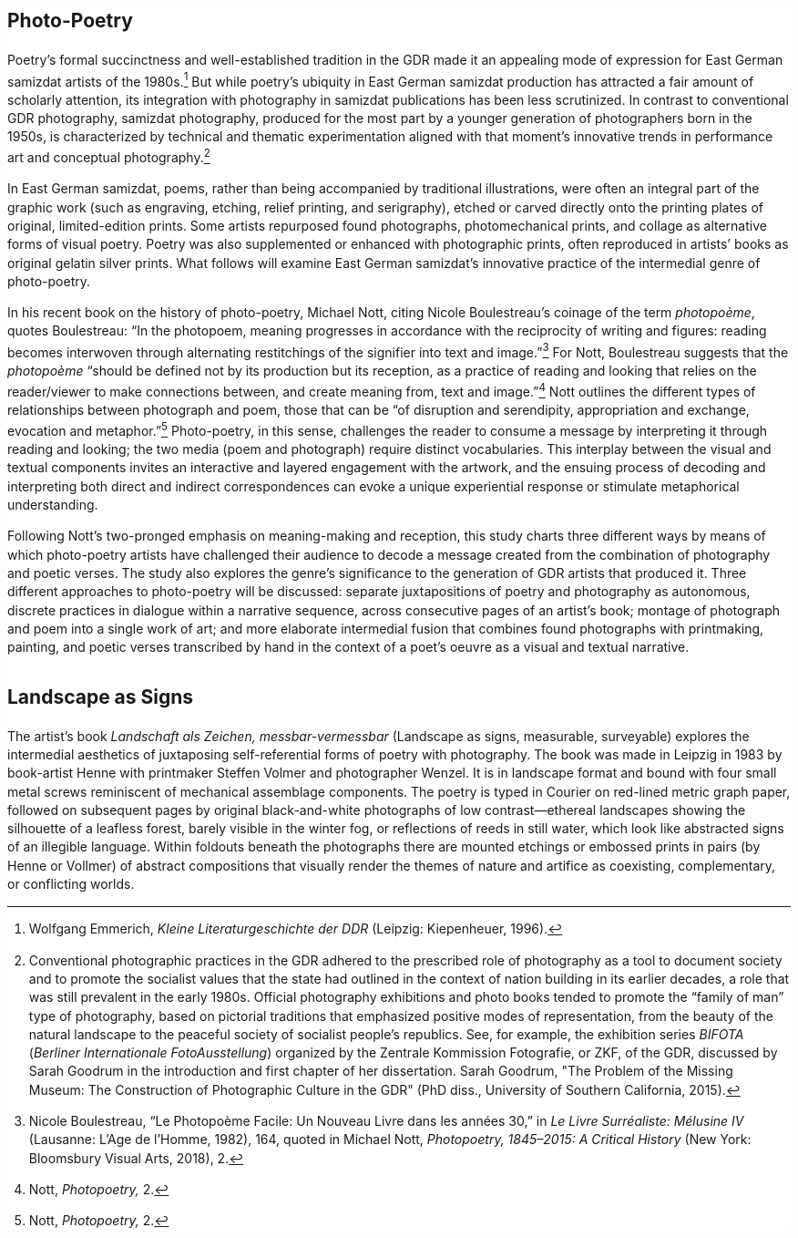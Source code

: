 ## Photo-Poetry

Poetry’s formal succinctness and well-established tradition in the GDR made it an appealing mode of expression for East German samizdat artists of the 1980s.[^14] But while poetry’s ubiquity in East German samizdat production has attracted a fair amount of scholarly attention, its integration with photography in samizdat publications has been less scrutinized. In contrast to conventional GDR photography, samizdat photography, produced for the most part by a younger generation of photographers born in the 1950s, is characterized by technical and thematic experimentation aligned with that moment’s innovative trends in performance art and conceptual photography.[^15]

In East German samizdat, poems, rather than being accompanied by traditional illustrations, were often an integral part of the graphic work (such as engraving, etching, relief printing, and serigraphy), etched or carved directly onto the printing plates of original, limited-edition prints. Some artists repurposed found photographs, photomechanical prints, and collage as alternative forms of visual poetry. Poetry was also supplemented or enhanced with photographic prints, often reproduced in artists’ books as original gelatin silver prints. What follows will examine East German samizdat’s innovative practice of the intermedial genre of photo-poetry.

In his recent book on the history of photo-poetry, Michael Nott, citing Nicole Boulestreau’s coinage of the term *photopoème*, quotes Boulestreau: “In the photopoem, meaning progresses in accordance with the reciprocity of writing and figures: reading becomes interwoven through alternating restitchings of the signifier into text and image.”[^16] For Nott, Boulestreau suggests that the *photopoème* “should be defined not by its production but its reception, as a practice of reading and looking that relies on the reader/viewer to make connections between, and create meaning from, text and image.”[^17] Nott outlines the different types of relationships between photograph and poem, those that can be “of disruption and serendipity, appropriation and exchange, evocation and metaphor.”[^18] Photo-poetry, in this sense, challenges the reader to consume a message by interpreting it through reading and looking; the two media (poem and photograph) require distinct vocabularies. This interplay between the visual and textual components invites an interactive and layered engagement with the artwork, and the ensuing process of decoding and interpreting both direct and indirect correspondences can evoke a unique experiential response or stimulate metaphorical understanding.

Following Nott’s two-pronged emphasis on meaning-making and reception, this study charts three different ways by means of which photo-poetry artists have challenged their audience to decode a message created from the combination of photography and poetic verses. The study also explores the genre’s significance to the generation of GDR artists that produced it. Three different approaches to photo-poetry will be discussed: separate juxtapositions of poetry and photography as autonomous, discrete practices in dialogue within a narrative sequence, across consecutive pages of an artist’s book; montage of photograph and poem into a single work of art; and more elaborate intermedial fusion that combines found photographs with printmaking, painting, and poetic verses transcribed by hand in the context of a poet’s oeuvre as a visual and textual narrative.

## Landscape as Signs

The artist’s book *Landschaft als Zeichen, messbar-vermessbar* (Landscape as signs, measurable, surveyable) explores the intermedial aesthetics of juxtaposing self-referential forms of poetry with photography. The book was made in Leipzig in 1983 by book-artist Henne with printmaker Steffen Volmer and photographer Wenzel. It is in landscape format and bound with four small metal screws reminiscent of mechanical assemblage components. The poetry is typed in Courier on red-lined metric graph paper, followed on subsequent pages by original black-and-white photographs of low contrast—ethereal landscapes showing the silhouette of a leafless forest, barely visible in the winter fog, or reflections of reeds in still water, which look like abstracted signs of an illegible language. Within foldouts beneath the photographs there are mounted etchings or embossed prints in pairs (by Henne or Vollmer) of abstract compositions that visually render the themes of nature and artifice as coexisting, complementary, or conflicting worlds.


[^1]: Berlin-based dealer Jürgen Holstein assembled the archival materials and special editions on the “GDR art experiment” (“Kunstexperiment DDR,” as he put it). See Jürgen Holstein et al., eds., *Bücher, Kunst und Kataloge: Dokumentation zum 40 jährigen Bestehen des Antiquariats Jürgen Holstein* (Berlin: Jürgen Holstein Antiquariat, 2007), 136–37. The collections acquired by the Getty consist of the DDR Collections, 1928–1993 (bulk 1950–1993), Los Angeles, Getty Research Institute (GRI), 940002 (http://primo.getty.edu/GRI:GETTY_ALMA21123809170001551) and the collection of artists’ books and magazines assembled originally by Jens Henkel.
[^2]: Jens Henkel and Sabine Russ, *DDR 1980–1989: Künstlerbücher und originalgrafische Zeitschriften im Eigenverlag: Eine Bibliografie* (Gifkendorf: Merlin, 1991).
[^3]: The GRI’s collection of the East German samizdat from the 1980s is linked in the Getty Library Catalog per the initiative of Isotta Poggi under the aggregate phrase “East German Samizdat collection,” which can be entered into the search field at https://primo.getty.edu/primo-explore/search?vid=GRI. As of October 2022, this collection counts 170 artists’ books, magazines, or portfolios. The list was linked as part of the research project On the Eve of Revolution: The East German Artists in the 1980s, https://www.getty.edu/projects/on-eve-revolution-east-german-artist-1980s/.
[^4]: Notable exceptions aside, artistic samizdat in the GDR had a relatively shorter trajectory than that of other countries of the Eastern Bloc and the Soviet Union. The emergence of East German artistic samizdat in the late 1970s to early 1980s is credited in part to the vastly demoralizing impact that the 1976 expatriation of singer-songwriter Wolf Biermann had on the emerging generation of East German artists as well as to a loophole created by the Bildende Kunst bill from 31 August 1971, which postulated that editions of graphic artworks comprising more than one hundred copies had to be officially approved; the bill unwittingly shielded small-scale interdisciplinary projects from the censor. See Jay Rosellini, *Wolf Biermann* (Munich: C.H. Beck, 1992); and Frank Eckart, *Eigenart und Eigensinn: Alternative Kulturszenen in der DDR (1980–1990)* (Bremen: Temmen, 1993), 37.
[^5]: For the dynamic range of types of samizdat from the USSR, Czechoslovakia, Poland, Hungary, and the GDR, see Wolfgang Eichwede et al., *Samizdat: Alternative Kultur in Zentral- und Osteuropa, die 60er bis 80er Jahre* (Bremen: Temmen, 2000).
[^6]: Higgins wrote extensively on intermedial arts that fit this characterization. Richard Higgins, *Horizons: The Poetics and Theory of Intermedia* (Carbondale: Southern Illinois University Press, 1984), 15. Higgins’s use and definition of the term first appeared in his “Synesthesia and Intersenses: Intermedia,” *Something Else Newsletter* 1, no. 1 (1966) (accessible on UbuWeb: Papers, https://www.ubu.com/papers/higgins_intermedia.html), where he mentions the example of intermedia as a painting that is fused conceptually with words.
[^7]: Sara Blaylock, *Parallel Public: Experimental Art in Late East Germany* (Cambridge, MA: MIT Press, 2022), 180.
[^8]: Blaylock, *Parallel Public,* 165.
[^9]: Reinhard Grüner, “‘Ich hatte einst ein schönes Vaterland . . . Es war ein Traum.’ Künstlerbücher ostdeutscher Künstler, Eine fragmentarische Autopsie,” in *Imprimatur: Ein Jahrbuch für Bücherfreunde*, n.s., 28 (2023): 121–43. Grüner’s references on the distinct circumstances of the intermediality of GDR samizdat include: Helga Sauer, “Über die Künstlerzeitschriften der DDR,” Deutsche Fotothek, December 2000, https://www.deutschefotothek.de/cms/kuenstlerzeitschriften-ddr.xml.
[^10]: Select publications in chronological order: Egmont Hesse and Christoph Tannert, eds., *Zellinnendruck*, exh. cat. (Leipzig: self-published, 1990); Erk Grimm, “Der Tod der Ostmoderne oder die BRDigung des DDR-Untergrunds: Zur Lyrik Bert-Papenfuß-Goreks,” *Zeitschrift für Germanistik* 1 (1991): 9–20; Thomas Wohlfahrt and Klaus Michael, *Vogel oder Käfig sein: Kunst und Literatur aus unabhängigen Zeitschriften in der DDR 1979–1989* (Berlin: Druckhaus Galrev, 1991); Anita Kenner \[Christoph Tannert\], “Avantgarde in der DDR heute? Ein Panorama der Kunst-, Literatur-, und Musikszene,” *Niemandsland: Zeitschrift zwischen den Kulturen* 5, no. 2 (1988): 94–110; Uwe Wittstock, *Von der Stalinallee zum Prenzlauer Berg: Wege der DDR-Literatur 1949–1989* (Munich: Piper, 1989); Arnold Heinz Ludwig and Gerhard Wolf, eds., *Die andere Sprache: Neue DDR-Literatur der 80er Jahre* (Munich: Text + Kritik, 1990); Eckart, *Eigenart und Eigensinn*; David Bathrick, *The Powers of Speech: The Politics of Culture in the GDR* (Lincoln: University of Nebraska Press, 1995); Karen Leeder, *Breaking Boundaries: A New Generation of Poets in the GDR* (Oxford: Oxford University Press, 1996); Peter Böthig, *Grammatik einer Landschaft: Literatur aus der DDR in den 80er Jahren* (Berlin: Lukas, 1997); Birgit Dahlke, *Papierboot: Autorinnen aus der DDR—inoffiziell publiziert* (Würzburg: Königshausen & Neumann, 1997); Alison Lewis, *Die Kunst des Verrats: Der Prenzlauer Berg und die Staatssicherheit* (Würzburg: Königshausen & Neumann, 2003); Carola Hähnel-Mesnard, *La littérature autoéditée en RDA dans les années 1980: Un espace hétérotopique* (Paris: L’Harmattan, 2007); Uwe Warnke and Ingeborg Quaas, *Die Addition der Differenzen: die Literaten- und Künstlerszene Ostberlins 1979 bis 1989* (Berlin: Verbrecher, 2009); *Poesie des Untergrunds = Poetry of the Underground: Catalog of the Exhibition at the General Consulate of the Federal Republic of Germany in New York City, December 9, 2010 to March 3, 2011*, exh. cat. (Berlin: Galerie auf Zeit, 2010); Seth Howes, “‘Killersatellit’ and *Randerscheinung*: Punk and the Prenzlauer Berg,” *German Studies Review* 36, no. 3 (October 2013): 579–601; Birgit Dahlke, “Underground Literature? The Unofficial Culture of the GDR and Its Development after the *Wende*,” in *Rereading East Germany: The Literature and Film of the GDR,* ed. Karen Leeder (Cambridge: Cambridge University Press, 2015), 160–79; Stephan Pabst, *Post-Ost-Moderne: Poetik nach der DDR* (Göttingen: Wallstein, 2016); *Fun on the Titanic: Underground Art and the East German State,* a thirty-one-page booklet for an exhibition held at the Beinecke Library, Yale University, https://beinecke.library.yale.edu/sites/default/files/files/Fun%20on%20the%20Titanic_Underground%20Art%20and%20the%20East%20German%20State.pdf; Seth Howes, *Moving Images in the Margins: Experimental Film in Late Socialist East Germany* (London: Camden House, 2019); Blaylock, *Parallel Public*; Sarah E. James, *Paper Revolutions: An Invisible Avant-Garde* (Cambridge, MA: MIT Press, 2022); Brianna J Smith, *Free Berlin: Art, Urban Politics, and Everyday Life* (Cambridge, MA: MIT Press, 2022); and Jutta Müller-Tamm and Lukas Nils Regeler, eds., *DDR-Literatur und die Avantgarden* (Bielefeld: Aisthesis, 2022).
[^11]: Dominic Boyer, “Foucault in the Bush: The Social Life of Post-Structuralist Theory in East Berlin's Prenzlauer Berg,” *Ethnos: Journal of Anthropology* 66, no. 2 (2001): 207– 36. See also April Eisman, “East German Art and the Permeability of the Berlin Wall,” *German Studies Review* 38, no. 3 (October 2015): 597–616.
[^12]: Honecker’s speech was given at the 8th congress of the Socialist Unity Party. See also Thomas W. Goldstein, “The Era of No Taboos? 1971–76,” chap. 3 in *Writing in Red:* *The East German Writers Union and the Role of Literary Intellectuals* (Woodbridge, U.K.: Boydell & Brewer, 2019), 69–96, https://doi.org/10.1017/9781787441651.004.
[^13]: Svetlana Boym, “The Off-Modern Mirror,” *e-flux journal* 19 (October 2010), https://www.e-flux.com/journal/19/67475/the-off-modern-mirror/.
[^14]: Wolfgang Emmerich, *Kleine Literaturgeschichte der DDR* (Leipzig: Kiepenheuer, 1996).
[^15]: Conventional photographic practices in the GDR adhered to the prescribed role of photography as a tool to document society and to promote the socialist values that the state had outlined in the context of nation building in its earlier decades, a role that was still prevalent in the early 1980s. Official photography exhibitions and photo books tended to promote the “family of man” type of photography, based on pictorial traditions that emphasized positive modes of representation, from the beauty of the natural landscape to the peaceful society of socialist people’s republics. See, for example, the exhibition series *BIFOTA* (*Berliner Internationale FotoAusstellung*) organized by the Zentrale Kommission Fotografie, or ZKF, of the GDR, discussed by Sarah Goodrum in the introduction and first chapter of her dissertation. Sarah Goodrum, "The Problem of the Missing Museum: The Construction of Photographic Culture in the GDR" (PhD diss., University of Southern California, 2015).
[^16]: Nicole Boulestreau, “Le Photopoème Facile: Un Nouveau Livre dans les années 30,” in *Le Livre Surréaliste: Mélusine IV* (Lausanne: L’Age de l’Homme, 1982), 164, quoted in Michael Nott, *Photopoetry, 1845–2015: A Critical History* (New York: Bloomsbury Visual Arts, 2018), 2.
[^17]: Nott, *Photopoetry,* 2.
[^18]: Nott, *Photopoetry,* 2.
[^19]: Wolfgang Henne, email to author, January 2022.
[^20]: The authors thank Daria Bona (Curatorial Fellow, Alfried Krupp von Bohlen und Halbach Stiftung, 2021–22) for the translation and interpretation of the poem and for her email correspondence with Wolfgang Henne and Marion Wenzel.
[^21]: Marion Wenzel, email message to author, 19 January 2022. The location of this photograph is Klein-Trebbow (near Neustrelitz) in the federal state of Mecklenburg-Vorpommern.
[^22]: The authors thank Claus Bach and Sabine Jahn (along with Jahn’s daughters Juliane Jahn and Philine Jahn) for providing oral accounts of the history of the Günther-Jahn-Bach Editionen.
[^23]: See DDR Collections, series XIV, Thomas Günther papers, 1979–1993, boxes 86–87, GRI, 940002.
[^24]: The authors thank Alina Samsonija (Getty Graduate Intern in 2018) for the translation of “Das Gesetz.”
[^25]: See Thomas Günther et al., *Texte zeigen Bilder Bilder zeigen Texte,* exh. cat. (Lüdenscheid, Germany: Kulturhaus der Stadt Lüdenscheid, 1987), 15. In his introduction, Günther writes: “Wir hatten dabei keine ästhetische Theorie im Kopf, von der wir uns leiten ließen. Viel mehr interessierte uns das freie und ungezwungene Spiel mit der Wirklichkeit, das sich für viele Assoziationen offen hält und rückwirkend wieder eine veränderte Sicht auf die Bilder und die Zustände der Realität freigibt.” (We had no aesthetic theory in mind to guide us. We were much more interested in the free and unconstrained play with reality, which keeps itself open to many associations and in retrospect again reveals an altered view of the images and the real-world conditions.)
[^26]: Antonin Artaud, “Letter on Lautréamont” in *Artaud Anthology,* ed. Jack Hirschman, trans. David Rattray (San Francisco: City Lights Books, 1965), 123–27.
[^27]: Günther, who was involved extensively in the samizdat art scene, contributing works to independent artists’ magazines such as Uwe Warnke’s *Entwerter/Oder*, described East German samizdat as a “paper rebellion” (*papierne Aufbegehren*) that provided a much-needed “lifeline for a silenced generation,” a case, he argued, unprecedented even for the previous avant-garde movements. Thomas Günther, “Die subkulturellen Zeitschriften in der DDR und ihre kulturgeschichtliche Bedeutung,” *Aus Politik und Zeitgeschichte* 20, no. 92 (1992): 27–36.
[^28]: Sabine Jahn conveyed her urge to give brilliant color to the black-and-white images in an interview with the authors on 5 September 2022. Apart from the Mapplethorpe portfolio, for which Jahn uses vibrant colors, her artistic practice favored, for the most part, softer, calmer tones. Interestingly, after the Wende, Jahn discovered in her Stasi (Ministry for State Security) file that, from the early 1970s onward, she had been assigned the code name Colorid, a fabricated, anglicized word alluding to her professional work as a painter and her purported love of colors.
[^29]: Jahn learned about Georgia O’Keeffe in a documentary screened at the American Embassy in East Berlin in 1986 as part of a tribute to the artist, who had just passed away that year, and about Patti Smith in 1978 in a concert screened on the West German TV show *Rock-Palast* that Jahn watched illegally in Karl-Marx-Stadt.
[^30]: Jahn provided this information to the authors in the interview of 5 September 2022. The visual-poetry collaboration had started with *Zehn Gedichte* \[Ten poems\]*: Here Come the Ocean and Waves Down,* 1986, a series of poems by Günther visually montaged as screen prints by Jahn, housed in a handmade enclosure featuring a glowing gold-on-red abstract composition on its cover. The mandala-like image was based on a photograph of a manhole (by Claus Bach), representing the gateway to the underground. Here too the intermedial dialogue created a highly dynamic composition work. After the Mapplethorpe portfolio, Jahn and Günther published *Zwischenwaende* (lit. “between walls”) and *Collagen* (both released in 1993); and *Sabine Jahn: H-A & E/O:* *Kleiner Werkkatalog; Grafik 1990–2000 aus der originalgrafischen Zeitschrift Entwerter/Oder* *& der Kunst- und Literaturzeitschrift Herzattacke* (2000; small catalog of original prints published from 1990–2000 in the artists’ magazine *Entwerter/Oder* and in the art and literature magazine *Herzattacke*).
[^31]: See the source image, *Georgia O’Keeffe*, by Alfred Stieglitz, on the website of the National Gallery of Art, Washington, D.C., under “Collections”: https://www.nga.gov/collection/art-object-page.60057.html. Jahn, however, found the photograph reproduced in an art book in Berlin at the time.
[^32]: Jahn found the poem, translated into German, in Wolfram Schäfer, Wolfram Berger, and Joseph Czestochowski, *Go West: Der Wilde Westen in Der Malerei* (Wiesbaden: Ebeling; 1978), n.p., fig. 96. O’Keeffe’s poem has widely circulated since it was first published with the title “About Painting Desert Bones” in *Georgia O’Keeffe: Paintings 1943,* exh. cat. (New York: An American Place, 1944). This information is courtesy of the Georgia O’Keeffe Museum Library & Archive, Santa Fe, New Mexico. Thanks to Elizabeth Ehrnst, head of Research Collections and Services.
[^33]: Emmerich, *Kleine Literaturgeschichte der DDR*, 119, 404.
[^34]: Emmerich, *Kleine Literaturgeschichte*, 404.
[^35]: For a detailed discussion of the underrepresentation of independently published women artists and writers, see Dahlke, *Papierboot*.
[^36]: This information was given to the authors by Christine Schlegel in a telephone interview on 16 December 2020. For Schlegel’s biography, see the “Vita” page on the artist’s website: http://www.christineschlegel.de/pages/vita/.
[^37]: For an overview of the situation of women in the GDR, see Mary Fulbrook, *The People’s State: East German Society from Hitler to Honecker* (New Haven, CT: Yale University Press, 2005), 141–75. See also Kristen Ghodsee’s recent comparative study conducted in the context of the former Eastern Bloc: Kristen Ghodsee, *Red Hangover: Legacies of Twentieth-Century Communism* (Durham, NC: Duke University Press, 2017).
[^38]: Christine Schlegel, email to authors, 5 January 2022.
[^39]: Ines Geipel, *Dann fiel auf einmal der Himmel um: Inge Müller, die Biografie* (Leipzig: Henschel, 2002).
[^40]: Geipel, *Dann fiel auf einmal,* 211. See also Inge Müller and Sonja Hilzinger, eds. *Daß ich nicht ersticke am Leisesein: Gesammelte Texte* (Berlin: Aufbau, 2002), 123–31.
[^41]: The information quoted in this paragraph was given to the authors by Christine Schlegel in a telephone interview on 16 December 2020.
[^42]: Telephone interview with Christine Schlegel and the authors, 16 December 2020.
[^43]: Christine Schlegel, email to authors, 5 January 2022.
[^44]: Jason Tebbe, “Revision and Rebirth: Commemoration of the Battle of Nations in Leipzig,” *German Studies Review* 33, no. 3 (2010): 619.
[^45]: Christine Schlegel, email to authors, 5 January 2022. Schlegel also mentioned that her father, who was a trade-fair designer, had a collection of politicians’ photographs, on which Schlegel also made drawings.
[^46]: Fulbrook, *The People's State*, 144.
[^47]: See Benjamin H. D. Buchloh, “Divided Memory and Post-Traditional Identity: Gerhard Richter's Work of Mourning,” *October* 75 (winter 1996): 60–82.
[^48]: Inge Müller, *Wenn ich schon sterben muß: Gedichte* (Berlin: Aufbau Taschenbuch, 1997), 48.
[^49]: This insight stems from the many productive discussions on translating Müller’s poetry between Julia McSpirit Beckett and Anna Horakova.
[^50]: In Schlegel’s words, the scratching out of the poem’s text is also an homage to Müller’s manuscripts, which she remembers as being heavily redacted: “Sie \[Inge Müller\] hatte viel an den Texten korrigiert. Oft gab es mehrere Streichungen übereinander. Auf dem Foto mit den Repräsentantenbeinen habe ich als Reminiszenz zu ihren Texten alles durchgestrichen.” (She \[Inge Müller\] had corrected her texts a lot. Often there were several deletions on top of one another. On the photo of the officials’ legs, I crossed out everything as a memory of her texts.) Christine Schlegel, email to authors, 5 January 2022.
[^51]: Wolfgang Henne, email to authors, January 2022.